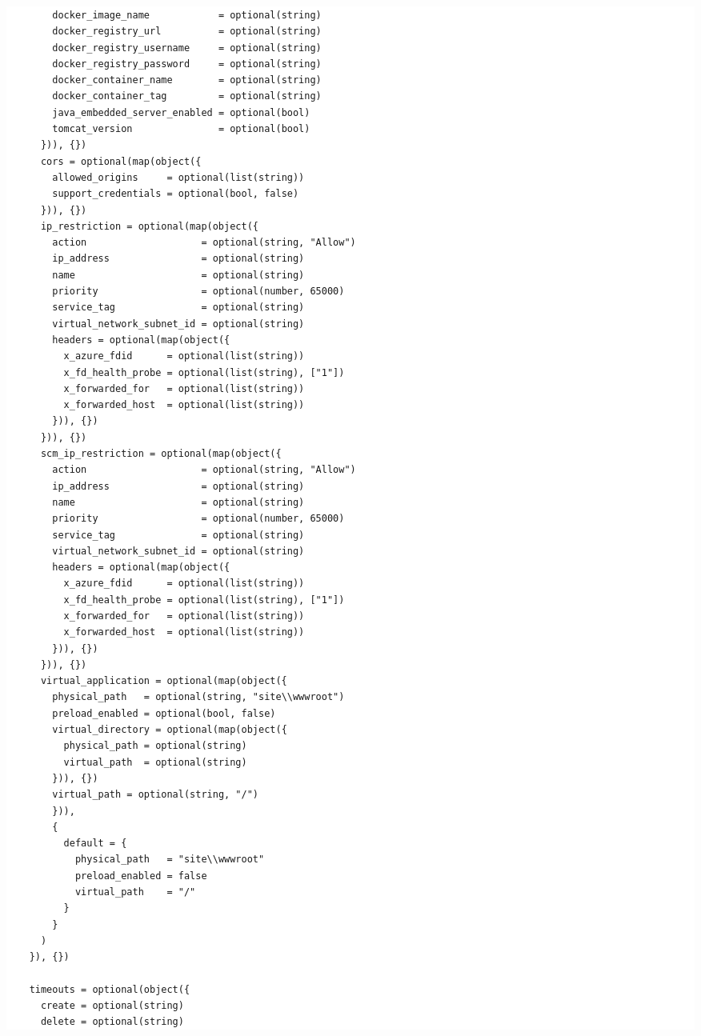 ```hcl
        docker_image_name            = optional(string)
        docker_registry_url          = optional(string)
        docker_registry_username     = optional(string)
        docker_registry_password     = optional(string)
        docker_container_name        = optional(string)
        docker_container_tag         = optional(string)
        java_embedded_server_enabled = optional(bool)
        tomcat_version               = optional(bool)
      })), {})
      cors = optional(map(object({
        allowed_origins     = optional(list(string))
        support_credentials = optional(bool, false)
      })), {})
      ip_restriction = optional(map(object({
        action                    = optional(string, "Allow")
        ip_address                = optional(string)
        name                      = optional(string)
        priority                  = optional(number, 65000)
        service_tag               = optional(string)
        virtual_network_subnet_id = optional(string)
        headers = optional(map(object({
          x_azure_fdid      = optional(list(string))
          x_fd_health_probe = optional(list(string), ["1"])
          x_forwarded_for   = optional(list(string))
          x_forwarded_host  = optional(list(string))
        })), {})
      })), {})
      scm_ip_restriction = optional(map(object({
        action                    = optional(string, "Allow")
        ip_address                = optional(string)
        name                      = optional(string)
        priority                  = optional(number, 65000)
        service_tag               = optional(string)
        virtual_network_subnet_id = optional(string)
        headers = optional(map(object({
          x_azure_fdid      = optional(list(string))
          x_fd_health_probe = optional(list(string), ["1"])
          x_forwarded_for   = optional(list(string))
          x_forwarded_host  = optional(list(string))
        })), {})
      })), {})
      virtual_application = optional(map(object({
        physical_path   = optional(string, "site\\wwwroot")
        preload_enabled = optional(bool, false)
        virtual_directory = optional(map(object({
          physical_path = optional(string)
          virtual_path  = optional(string)
        })), {})
        virtual_path = optional(string, "/")
        })),
        {
          default = {
            physical_path   = "site\\wwwroot"
            preload_enabled = false
            virtual_path    = "/"
          }
        }
      )
    }), {})

    timeouts = optional(object({
      create = optional(string)
      delete = optional(string)
```